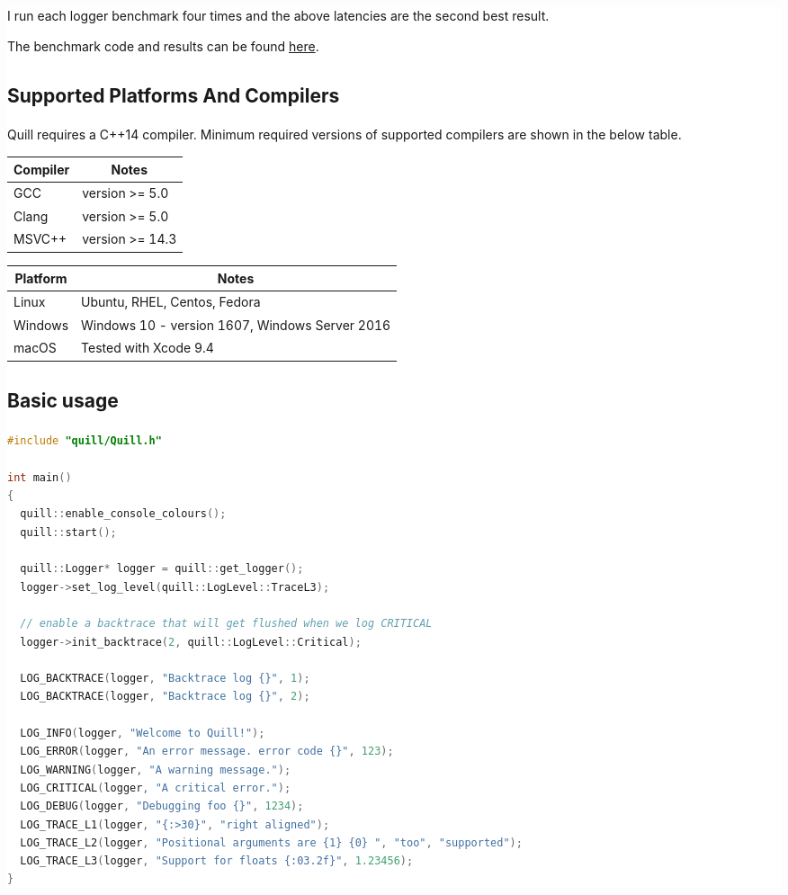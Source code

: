 I run each logger benchmark four times and the above latencies are the second best result.

The benchmark code and results can be found [here](https://github.com/odygrd/logger_benchmarks).

## Supported Platforms And Compilers
Quill requires a C++14 compiler. Minimum required versions of supported compilers are shown in the below table.

| Compiler  | Notes            |
|-----------|------------------|
| GCC       | version >= 5.0   |
| Clang     | version >= 5.0   |
| MSVC++    | version >= 14.3  |

| Platform  | Notes                                          |
|-----------|------------------------------------------------|
| Linux     | Ubuntu, RHEL, Centos, Fedora                   |
| Windows   | Windows 10 - version 1607, Windows Server 2016 |
| macOS     | Tested with Xcode 9.4                          |

## Basic usage

```c++
#include "quill/Quill.h"

int main()
{
  quill::enable_console_colours();
  quill::start();

  quill::Logger* logger = quill::get_logger();
  logger->set_log_level(quill::LogLevel::TraceL3);

  // enable a backtrace that will get flushed when we log CRITICAL
  logger->init_backtrace(2, quill::LogLevel::Critical);

  LOG_BACKTRACE(logger, "Backtrace log {}", 1);
  LOG_BACKTRACE(logger, "Backtrace log {}", 2);

  LOG_INFO(logger, "Welcome to Quill!");
  LOG_ERROR(logger, "An error message. error code {}", 123);
  LOG_WARNING(logger, "A warning message.");
  LOG_CRITICAL(logger, "A critical error.");
  LOG_DEBUG(logger, "Debugging foo {}", 1234);
  LOG_TRACE_L1(logger, "{:>30}", "right aligned");
  LOG_TRACE_L2(logger, "Positional arguments are {1} {0} ", "too", "supported");
  LOG_TRACE_L3(logger, "Support for floats {:03.2f}", 1.23456);
}
```
